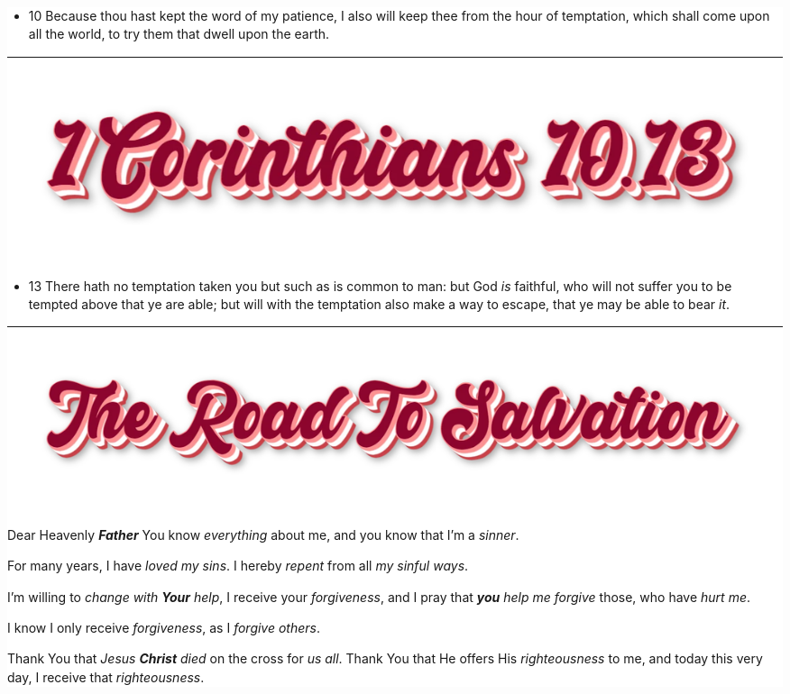 - 10 Because thou hast kept the word of my patience, I also will keep thee from the hour of temptation, which shall come upon all the world, to try them that dwell upon the earth.

---

![s17](./assets/s17.webp)

- 13 There hath no temptation taken you but such as is common to man: but God *is* faithful, who will not suffer you to be tempted above that ye are able; but will with the temptation also make a way to escape, that ye may be able to bear *it*.

---

![s11](./assets/s11.webp)

Dear Heavenly ***Father***
You know *everything* about me,
and you know that I’m a *sinner*.



For many years, I have *loved my sins*.
I hereby *repent* from all *my sinful ways*.



I’m willing to *change with **Your** help*,
I receive your *forgiveness*, and I pray that ***you** help me*
*forgive* those, who have *hurt me*.



I know I only receive *forgiveness*, as I *forgive others*.



Thank You that *Jesus **Christ** died* on the cross for *us all*.
Thank You that He offers His *righteousness* to me,
and today this very day, I receive that *righteousness*.
